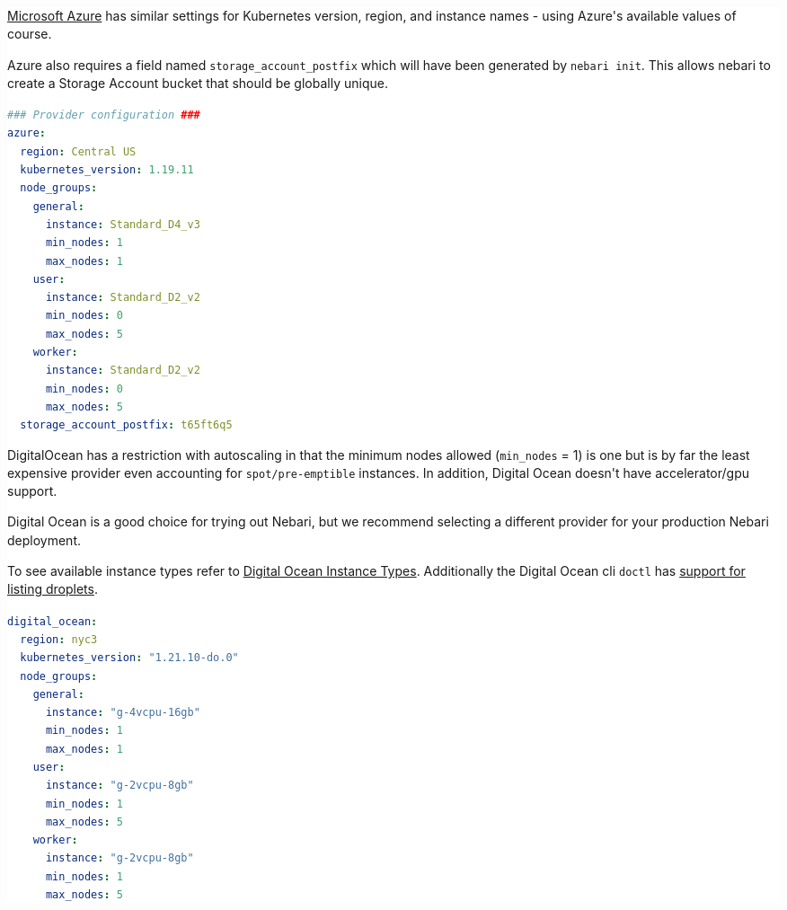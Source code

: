 </TabItem>

<TabItem value="azure" label="Azure">

[Microsoft Azure](https://azure.microsoft.com/) has similar settings for Kubernetes version, region, and instance names - using Azure's available values of course.

Azure also requires a field named `storage_account_postfix` which will have been generated by `nebari init`. This allows nebari to create a Storage Account bucket that should be globally unique.

```yaml
### Provider configuration ###
azure:
  region: Central US
  kubernetes_version: 1.19.11
  node_groups:
    general:
      instance: Standard_D4_v3
      min_nodes: 1
      max_nodes: 1
    user:
      instance: Standard_D2_v2
      min_nodes: 0
      max_nodes: 5
    worker:
      instance: Standard_D2_v2
      min_nodes: 0
      max_nodes: 5
  storage_account_postfix: t65ft6q5
```

</TabItem>

<TabItem value="do" label="DigitalOcean">

DigitalOcean has a restriction with autoscaling in that the minimum nodes allowed (`min_nodes` = 1) is one but is by far the least expensive provider even accounting for `spot/pre-emptible` instances.
In addition, Digital Ocean doesn't have accelerator/gpu support.

Digital Ocean is a good choice for trying out Nebari, but we recommend selecting a different provider for your production Nebari deployment.

To see available instance types refer to [Digital Ocean Instance Types](https://www.digitalocean.com/docs/droplets/).
Additionally the Digital Ocean cli `doctl` has [support for listing droplets](https://www.digitalocean.com/docs/apis-clis/doctl/reference/compute/droplet/list/).

```yaml
digital_ocean:
  region: nyc3
  kubernetes_version: "1.21.10-do.0"
  node_groups:
    general:
      instance: "g-4vcpu-16gb"
      min_nodes: 1
      max_nodes: 1
    user:
      instance: "g-2vcpu-8gb"
      min_nodes: 1
      max_nodes: 5
    worker:
      instance: "g-2vcpu-8gb"
      min_nodes: 1
      max_nodes: 5
```
